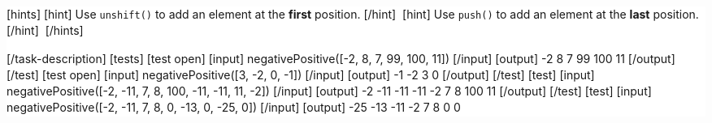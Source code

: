 [hints]
[hint]
Use `unshift()` to add an element at the **first** position.
[/hint] 
[hint]
Use `push()` to add an element at the **last** position.
[/hint] 
[/hints] 

[/task-description]
[tests]
[test open]
[input]
negativePositive([\-2, 8, 7, 99, 100, 11])
[/input]
[output]
\-2
8
7
99
100
11
[/output]
[/test]
[test open]
[input]
negativePositive([3, \-2, 0, \-1])
[/input]
[output]
\-1
\-2
3
0 
[/output]
[/test]
[test]
[input]
negativePositive([\-2, \-11, 7, 8, 100, \-11, \-11, 11, \-2])
[/input]
[output]
\-2
\-11
\-11
\-11
\-2
7
8
100
11
[/output]
[/test]
[test]
[input]
negativePositive([\-2, \-11, 7, 8, 0, \-13, 0, \-25, 0])
[/input]
[output]
\-25
\-13
\-11
\-2
7
8
0
0